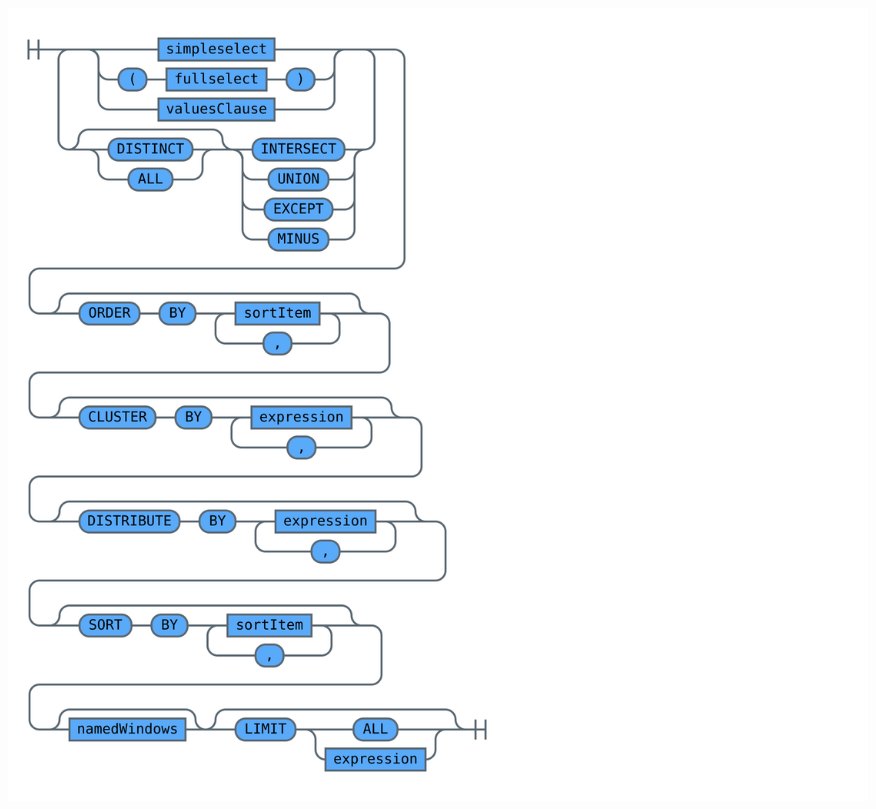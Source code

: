 <img style="max-width: 502px;" usemap="#fullselectImgMap" alt="syntax diagram for a fullselect" src="./diagrams/fullselect-24b9b51a345d604fd94acbbba7c33819.svg" />
</div>
